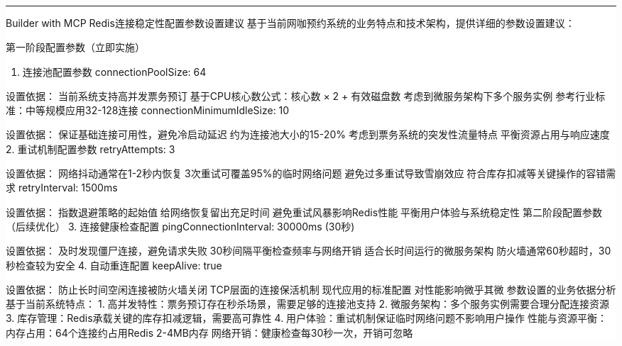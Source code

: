 ********************************************
Builder with MCP
Redis连接稳定性配置参数设置建议
基于当前网咖预约系统的业务特点和技术架构，提供详细的参数设置建议：

第一阶段配置参数（立即实施）
1. 连接池配置参数
connectionPoolSize: 64

设置依据：
当前系统支持高并发票务预订
基于CPU核心数公式：核心数 × 2 + 有效磁盘数
考虑到微服务架构下多个服务实例
参考行业标准：中等规模应用32-128连接
connectionMinimumIdleSize: 10

设置依据：
保证基础连接可用性，避免冷启动延迟
约为连接池大小的15-20%
考虑到票务系统的突发性流量特点
平衡资源占用与响应速度
2. 重试机制配置参数
retryAttempts: 3

设置依据：
网络抖动通常在1-2秒内恢复
3次重试可覆盖95%的临时网络问题
避免过多重试导致雪崩效应
符合库存扣减等关键操作的容错需求
retryInterval: 1500ms

设置依据：
指数退避策略的起始值
给网络恢复留出充足时间
避免重试风暴影响Redis性能
平衡用户体验与系统稳定性
第二阶段配置参数（后续优化）
3. 连接健康检查配置
pingConnectionInterval: 30000ms (30秒)

设置依据：
及时发现僵尸连接，避免请求失败
30秒间隔平衡检查频率与网络开销
适合长时间运行的微服务架构
防火墙通常60秒超时，30秒检查较为安全
4. 自动重连配置
keepAlive: true

设置依据：
防止长时间空闲连接被防火墙关闭
TCP层面的连接保活机制
现代应用的标准配置
对性能影响微乎其微
参数设置的业务依据分析
基于当前系统特点：
1.
高并发特性：票务预订存在秒杀场景，需要足够的连接池支持
2.
微服务架构：多个服务实例需要合理分配连接资源
3.
库存管理：Redis承载关键的库存扣减逻辑，需要高可靠性
4.
用户体验：重试机制保证临时网络问题不影响用户操作
性能与资源平衡：
内存占用：64个连接约占用Redis 2-4MB内存
网络开销：健康检查每30秒一次，开销可忽略